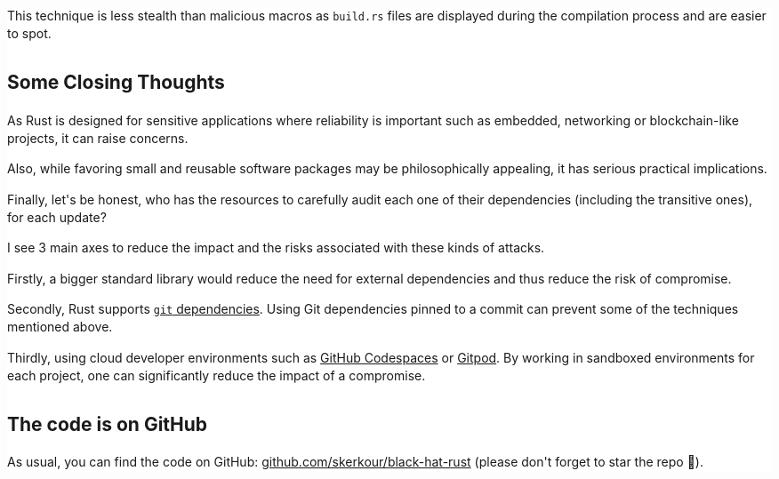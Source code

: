 
This technique is less stealth than malicious macros as `build.rs` files are displayed during the compilation process and are easier to spot.


## Some Closing Thoughts


As Rust is designed for sensitive applications where reliability is important such as embedded, networking or blockchain-like projects, it can raise concerns.

Also, while favoring small and reusable software packages may be philosophically appealing, it has serious practical implications.


Finally, let's be honest, who has the resources to carefully audit each one of their dependencies (including the transitive ones), for each update?


I see 3 main axes to reduce the impact and the risks associated with these kinds of attacks.

Firstly, a bigger standard library would reduce the need for external dependencies and thus reduce the risk of compromise.


Secondly, Rust supports [`git` dependencies](https://kerkour.com/rust-import-crate-from-git/).  Using Git dependencies pinned to a commit can prevent some of the techniques mentioned above.


Thirdly, using cloud developer environments such as [GitHub Codespaces](https://github.com/features/codespaces) or [Gitpod](https://www.gitpod.io/). By working in sandboxed environments for each project, one can significantly reduce the impact of a compromise.


## The code is on GitHub

As usual, you can find the code on GitHub: [github.com/skerkour/black-hat-rust](https://github.com/skerkour/black-hat-rust/tree/main/extra/backdoors) (please don't forget to star the repo 🙏).
